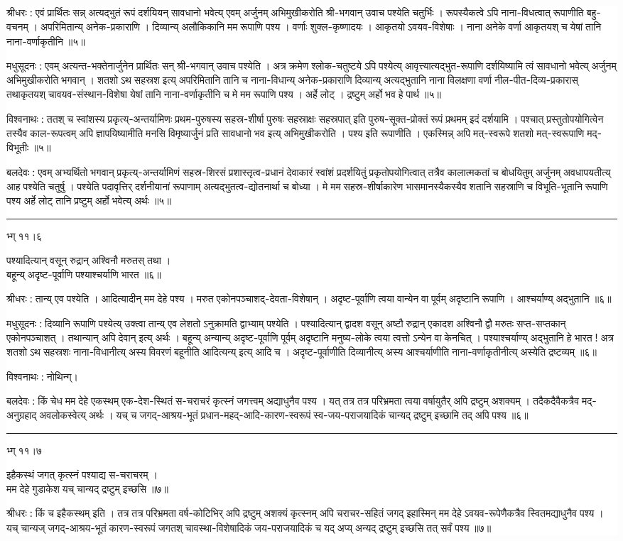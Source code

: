 श्रीधरः : एवं प्रार्थितः सन्न् अत्यद्भुतं रूपं दर्शयियन् सावधानो भवेत्य् एवम् अर्जुनम् अभिमुखीकरोति श्री-भगवान् उवाच पश्येति चतुर्भिः । रूपस्यैकत्वे ऽपि नाना-विधत्वात् रूपाणीति बहु-वचनम् । अपरिमितान्य् अनेक-प्रकाराणि । दिव्यान्य् अलौकिकानि मम रूपाणि पश्य । वर्णाः शुक्ल-कृष्णादयः । आकृतयो ऽवयव-विशेषाः । नाना अनेके वर्णा आकृतयश् च येषां तानि नाना-वर्णाकृतीनि ॥५॥  
  
मधुसूदनः : एवम् अत्यन्त-भक्तेनार्जुनेन प्रार्थितः सन् श्री-भगवान् उवाच पश्येति । अत्र क्रमेण श्लोक-चतुष्टये ऽपि पश्येत्य् आवृत्त्यात्यद्भुत-रूपाणि दर्शयिष्यामि त्वं सावधानो भवेत्य् अर्जुनम् अभिमुखीकरोति भगवान् । शतशो ऽथ सहस्रश इत्य् अपरिमितानि तानि च नाना-विधान्य् अनेक-प्रकाराणि दिव्यान्य् अत्यद्भुतानि नाना विलक्षणा वर्णा नील-पीत-दिव्य-प्रकारास् तथाकृतयश् चावयव-संस्थान-विशेषा येषां तानि नाना-वर्णाकृतीनि च मे मम रूपाणि पश्य । अर्हे लोट् । द्रष्टुम् अर्हो भव हे पार्थ ॥५॥  
  
विश्वनाथः : ततश् च स्वांशस्य प्रकृत्य्-अन्तर्यामिणः प्रथम-पुरुषस्य सहस्र-शीर्षा पुरुषः सहस्राक्षः सहस्रपात् इति पुरुष-सूक्त-प्रोक्तं रूपं प्रथमम् इदं दर्शयामि । पश्चात् प्रस्तुतोपयोगित्वेन तस्यैव काल-रूपत्वम् अपि ज्ञापयिष्यामीति मनसि विमृष्यार्जुनं प्रति सावधानो भव इत्य् अभिमुखीकरोति । पश्य इति रूपाणीति । एकस्मिन्न् अपि मत्-स्वरूपे शतशो मत्-स्वरूपाणि मद्-विभूतीः ॥५॥  
  
बलदेवः : एवम् अभ्यर्थितो भगवान् प्रकृत्य्-अन्तर्यामिणं सहस्र-शिरसं प्रशास्तृत्व-प्रधानं देवाकारं स्वांशं प्रदर्शयितुं प्रकृतोपयोगित्वात् तत्रैव कालात्मकतां च बोधयितुम् अर्जुनम् अवधापयतीत्य् आह पश्येति चतुर्षु । पश्येति पदावृत्तिर् दर्शनीयानां रूपाणाम् अत्यद्भुतत्व-द्योतनार्था च बोध्या । मे मम सहस्र-शीर्षाकारेण भासमानस्यैकस्यैव शतानि सहस्राणि च विभूति-भूतानि रूपाणि पश्य अर्हे लोट् तानि प्रष्टुम् अर्हो भवेत्य् अर्थः ॥५॥  
  
__________________________________________________________  
  
भ्ग् ११।६  
  
पश्यादित्यान् वसून् रुद्रान् अश्विनौ मरुतस् तथा ।  
बहून्य् अदृष्ट-पूर्वाणि पश्याश्चर्याणि भारत ॥६॥  
  
श्रीधरः : तान्य् एव पश्येति । आदित्यादीन् मम देहे पश्य । मरुत एकोनपञ्चाशद्-देवता-विशेषान् । अदृष्ट-पूर्वाणि त्वया वान्येन वा पूर्वम् अदृष्टानि रूपाणि । आश्चर्याण्य् अद्भुतानि ॥६॥  
  
मधुसूदनः : दिव्यानि रूपाणि पश्येत्य् उक्त्वा तान्य् एव लेशतो ऽनुक्रामति द्वाभ्याम् पश्येति । पश्यादित्यान् द्वादश वसून् अष्टौ रुद्रान् एकादश अश्विनौ द्वौ मरुतः सप्त-सप्तकान् एकोनपञ्चाशत् । तथान्यान् अपि देवान् इत्य् अर्थः । बहून्य् अन्यान्य् अदृष्ट-पूर्वाणि पूर्वम् अदृष्टानि मनुष्य-लोके त्वया त्वत्तो ऽन्येन वा केनचित् । पश्याश्चर्याण्य् अद्भुतानि हे भारत ! अत्र शतशो ऽथ सहस्रशः नाना-विधानीत्य् अस्य विवरणं बहूनीति आदित्यन्य् इत्य् आदि च । अदृष्ट-पूर्वाणीति दिव्यानीत्य् अस्य आश्चर्याणीति नाना-वर्णाकृतीनीत्य् अस्येति द्रष्टव्यम् ॥६॥  
  
विश्वनाथः : नोथिन्ग्।  
  
बलदेवः : किं चेध मम देहे एकस्थम् एक-देश-स्थितं स-चराचरं कृत्स्नं जगत्त्वम् अद्याधुनैव पश्य । यत् तत्र तत्र परिभ्रमता त्वया वर्षायुतैर् अपि द्रष्टुम् अशक्यम् । तदैकदैवैकत्रैव मद्-अनुग्रहाद् अवलोकस्वेत्य् अर्थः । यच् च जगद्-आश्रय-भूतं प्रधान-महद्-आदि-कारण-स्वरूपं स्व-जय-पराजयादिकं चान्यद् द्रष्टुम् इच्छामि तद् अपि पश्य ॥६॥  
  
__________________________________________________________  
  
भ्ग् ११।७  
  
इहैकस्थं जगत् कृत्स्नं पश्याद्य स-चराचरम् ।  
मम देहे गुडाकेश यच् चान्यद् द्रष्टुम् इच्छसि ॥७॥  
  
श्रीधरः : किं च इहैकस्थम् इति । तत्र तत्र परिभ्रमता वर्ष-कोटिभिर् अपि द्रष्टुम् अशक्यं कृत्स्नम् अपि चराचर-सहितं जगद् इहास्मिन् मम देहे ऽवयव-रूपेणैकत्रैव स्वितमद्याधुनैव पश्य । यच् चान्यज् जगद्-आश्रय-भूतं कारण-स्वरूपं जगतश् चावस्था-विशेषादिकं जय-पराजयादिकं च यद् अप्य् अन्यद् द्रष्टुम् इच्छसि तत् सर्वं पश्य ॥७॥  
  
